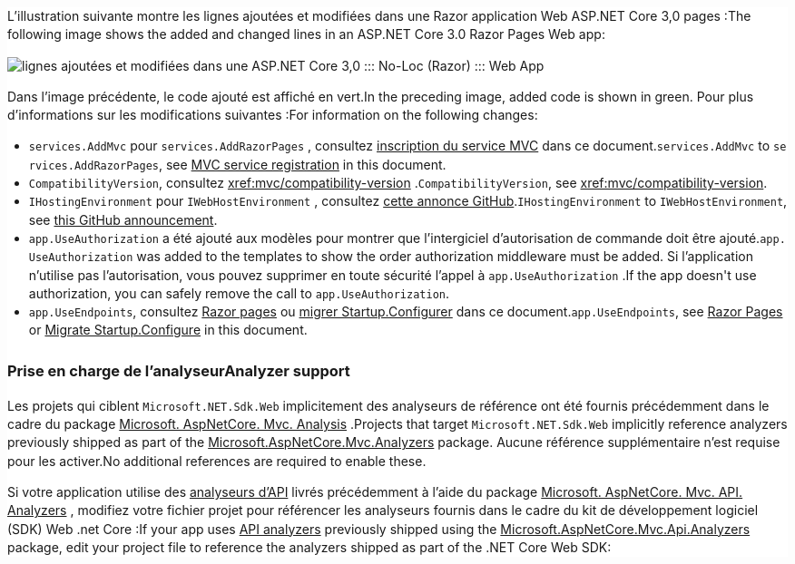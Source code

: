 <span data-ttu-id="74d79-250">L’illustration suivante montre les lignes ajoutées et modifiées dans une Razor application Web ASP.NET Core 3,0 pages :</span><span class="sxs-lookup"><span data-stu-id="74d79-250">The following image shows the added and changed lines in an ASP.NET Core 3.0 Razor Pages Web app:</span></span>

![lignes ajoutées et modifiées dans une ASP.NET Core 3,0 ::: No-Loc (Razor) ::: Web App](22-to-30/_static/startup3.0.png)

<span data-ttu-id="74d79-252">Dans l’image précédente, le code ajouté est affiché en vert.</span><span class="sxs-lookup"><span data-stu-id="74d79-252">In the preceding image, added code is shown in green.</span></span> <span data-ttu-id="74d79-253">Pour plus d’informations sur les modifications suivantes :</span><span class="sxs-lookup"><span data-stu-id="74d79-253">For information on the following changes:</span></span>

* <span data-ttu-id="74d79-254">`services.AddMvc` pour `services.AddRazorPages` , consultez [inscription du service MVC](#mvc-service-registration) dans ce document.</span><span class="sxs-lookup"><span data-stu-id="74d79-254">`services.AddMvc` to `services.AddRazorPages`, see [MVC service registration](#mvc-service-registration) in this document.</span></span>
* <span data-ttu-id="74d79-255">`CompatibilityVersion`, consultez <xref:mvc/compatibility-version> .</span><span class="sxs-lookup"><span data-stu-id="74d79-255">`CompatibilityVersion`, see <xref:mvc/compatibility-version>.</span></span>
* <span data-ttu-id="74d79-256">`IHostingEnvironment` pour `IWebHostEnvironment` , consultez [cette annonce GitHub](https://github.com/dotnet/AspNetCore/issues/7749).</span><span class="sxs-lookup"><span data-stu-id="74d79-256">`IHostingEnvironment` to `IWebHostEnvironment`, see [this GitHub announcement](https://github.com/dotnet/AspNetCore/issues/7749).</span></span>
* <span data-ttu-id="74d79-257">`app.UseAuthorization` a été ajouté aux modèles pour montrer que l’intergiciel d’autorisation de commande doit être ajouté.</span><span class="sxs-lookup"><span data-stu-id="74d79-257">`app.UseAuthorization` was added to the templates to show the order authorization middleware must be added.</span></span> <span data-ttu-id="74d79-258">Si l’application n’utilise pas l’autorisation, vous pouvez supprimer en toute sécurité l’appel à `app.UseAuthorization` .</span><span class="sxs-lookup"><span data-stu-id="74d79-258">If the app doesn't use authorization, you can safely remove the call to `app.UseAuthorization`.</span></span>
* <span data-ttu-id="74d79-259">`app.UseEndpoints`, consultez [ Razor pages](#razor-pages) ou [migrer Startup.Configurer](#migrate-startupconfigure) dans ce document.</span><span class="sxs-lookup"><span data-stu-id="74d79-259">`app.UseEndpoints`, see [Razor Pages](#razor-pages) or [Migrate Startup.Configure](#migrate-startupconfigure) in this document.</span></span>

### <a name="analyzer-support"></a><span data-ttu-id="74d79-260">Prise en charge de l’analyseur</span><span class="sxs-lookup"><span data-stu-id="74d79-260">Analyzer support</span></span>

<span data-ttu-id="74d79-261">Les projets qui ciblent `Microsoft.NET.Sdk.Web` implicitement des analyseurs de référence ont été fournis précédemment dans le cadre du package [Microsoft. AspNetCore. Mvc. Analysis](https://www.nuget.org/packages/Microsoft.AspNetCore.Mvc.Analyzers/) .</span><span class="sxs-lookup"><span data-stu-id="74d79-261">Projects that target `Microsoft.NET.Sdk.Web` implicitly reference analyzers previously shipped as part of the [Microsoft.AspNetCore.Mvc.Analyzers](https://www.nuget.org/packages/Microsoft.AspNetCore.Mvc.Analyzers/) package.</span></span> <span data-ttu-id="74d79-262">Aucune référence supplémentaire n’est requise pour les activer.</span><span class="sxs-lookup"><span data-stu-id="74d79-262">No additional references are required to enable these.</span></span>

<span data-ttu-id="74d79-263">Si votre application utilise des [analyseurs d’API](xref:web-api/advanced/analyzers) livrés précédemment à l’aide du package [Microsoft. AspNetCore. Mvc. API. Analyzers](https://www.nuget.org/packages/Microsoft.AspNetCore.Mvc.Api.Analyzers/) , modifiez votre fichier projet pour référencer les analyseurs fournis dans le cadre du kit de développement logiciel (SDK) Web .net Core :</span><span class="sxs-lookup"><span data-stu-id="74d79-263">If your app uses [API analyzers](xref:web-api/advanced/analyzers) previously shipped using the [Microsoft.AspNetCore.Mvc.Api.Analyzers](https://www.nuget.org/packages/Microsoft.AspNetCore.Mvc.Api.Analyzers/) package, edit your project file to reference the analyzers shipped as part of the .NET Core Web SDK:</span></span>
